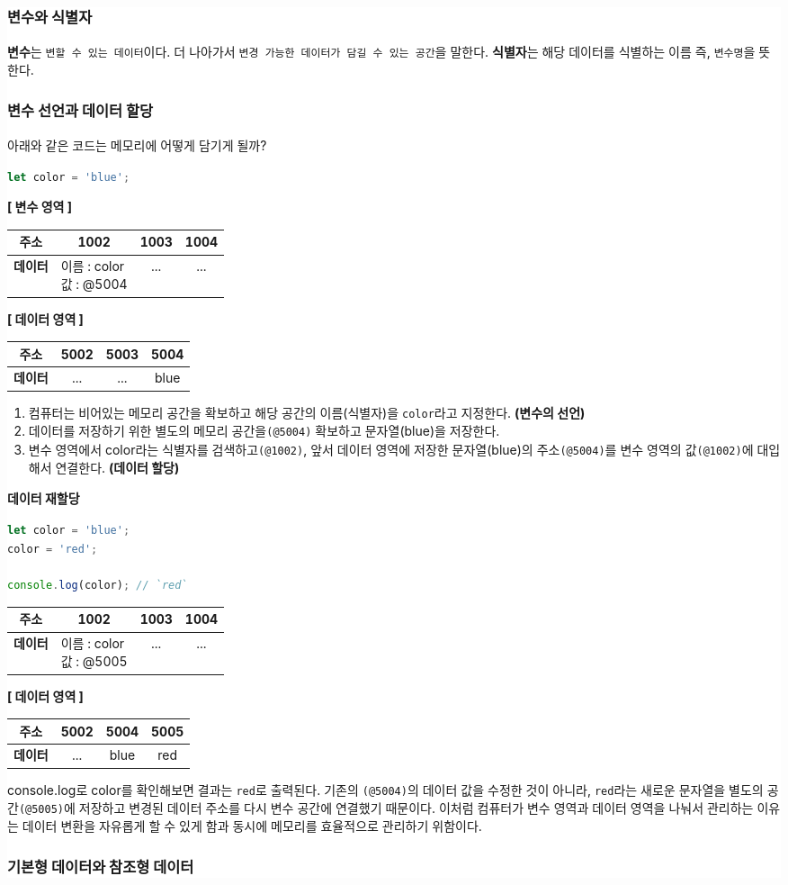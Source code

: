 ### 변수와 식별자

**변수**는 `변할 수 있는 데이터`이다. 더 나아가서 `변경 가능한 데이터가 담길 수 있는 공간`을 말한다. **식별자**는 해당 데이터를 식별하는 이름 즉, `변수명`을 뜻한다.

### 변수 선언과 데이터 할당

아래와 같은 코드는 메모리에 어떻게 담기게 될까?

```js
let color = 'blue';
```

**[ 변수 영역 ]**

| 주소       | <center>1002                | 1003 | 1004 |
| ---------- | --------------------------- | :--: | :--: |
| **데이터** | 이름 : color <br>값 : @5004 | ...  | ...  |

**[ 데이터 영역 ]**

|    주소    | 5002 | 5003 | 5004 |
| :--------: | :--: | :--: | :--: |
| **데이터** | ...  | ...  | blue |

1. 컴퓨터는 비어있는 메모리 공간을 확보하고 해당 공간의 이름(식별자)을 `color`라고 지정한다. **(변수의 선언)**
2. 데이터를 저장하기 위한 별도의 메모리 공간을`(@5004)` 확보하고 문자열(blue)을 저장한다.
3. 변수 영역에서 color라는 식별자를 검색하고`(@1002)`, 앞서 데이터 영역에 저장한 문자열(blue)의 주소`(@5004)`를 변수 영역의 값`(@1002)`에 대입해서 연결한다. **(데이터 할당)**

**데이터 재할당**

```js
let color = 'blue';
color = 'red';

console.log(color); // `red`
```

| 주소       | <center>1002                | 1003 | 1004 |
| ---------- | --------------------------- | :--: | :--: |
| **데이터** | 이름 : color <br>값 : @5005 | ...  | ...  |

**[ 데이터 영역 ]**

|    주소    | 5002 | 5004 | 5005 |
| :--------: | :--: | :--: | :--: |
| **데이터** | ...  | blue | red  |

console.log로 color를 확인해보면 결과는 `red`로 출력된다. 기존의 `(@5004)`의 데이터 값을 수정한 것이 아니라, `red`라는 새로운 문자열을 별도의 공간`(@5005)`에 저장하고 변경된 데이터 주소를 다시 변수 공간에 연결했기 때문이다. 이처럼 컴퓨터가 변수 영역과 데이터 영역을 나눠서 관리하는 이유는 데이터 변환을 자유롭게 할 수 있게 함과 동시에 메모리를 효율적으로 관리하기 위함이다.

### 기본형 데이터와 참조형 데이터
